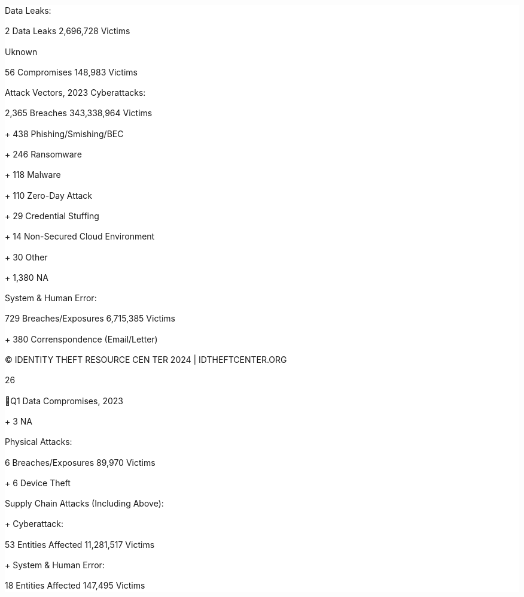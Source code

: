 Data Leaks:

2 Data Leaks
2,696,728 Victims

Uknown

56 Compromises
148,983 Victims

Attack Vectors, 2023
Cyberattacks:

2,365 Breaches
343,338,964 Victims

\+ 438 Phishing/Smishing/BEC

\+ 246 Ransomware

\+ 118 Malware

\+ 110 Zero\-Day Attack

\+ 29 Credential Stuffing

\+ 14 Non\-Secured Cloud Environment

\+ 30 Other

\+ 1,380 NA

System \& Human Error:

729 Breaches/Exposures
6,715,385 Victims

\+ 380 Correnspondence (Email/Letter)

© IDENTITY THEFT RESOURCE CEN TER 2024 \| IDTHEFTCENTER.ORG

26

Q1 Data Compromises, 2023

\+ 3 NA

Physical Attacks:

6 Breaches/Exposures
89,970 Victims

\+ 6 Device Theft

Supply Chain Attacks (Including Above):

\+ Cyberattack:

53 Entities Affected
11,281,517 Victims

\+ System \& Human Error:

18 Entities Affected
147,495 Victims
